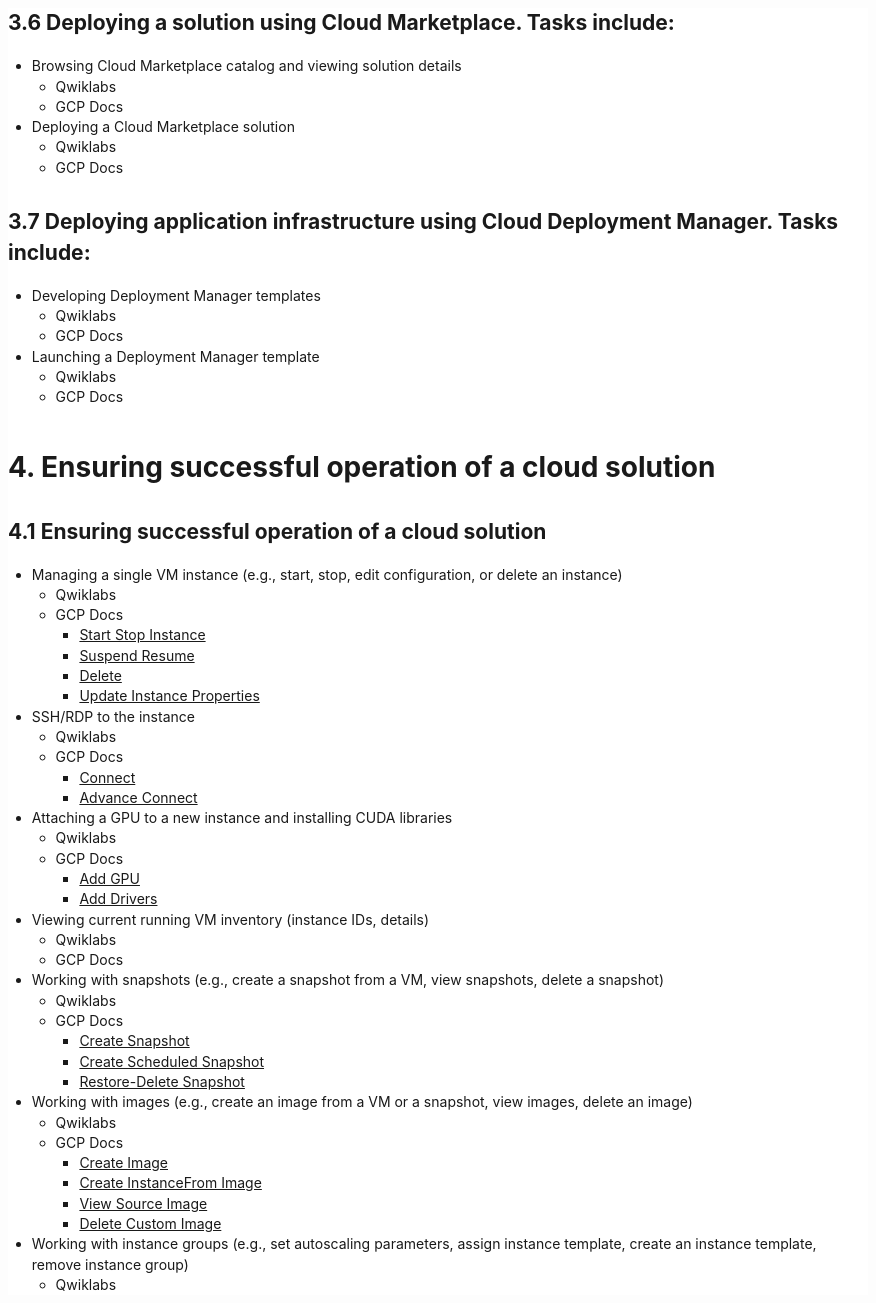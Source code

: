 ## 3.6 Deploying a solution using Cloud Marketplace. Tasks include:
- Browsing Cloud Marketplace catalog and viewing solution details
    - Qwiklabs
    - GCP Docs
- Deploying a Cloud Marketplace solution
    - Qwiklabs
    - GCP Docs

## 3.7 Deploying application infrastructure using Cloud Deployment Manager. Tasks include:
- Developing Deployment Manager templates
    - Qwiklabs
    - GCP Docs
- Launching a Deployment Manager template
    - Qwiklabs
    - GCP Docs

# 4. Ensuring successful operation of a cloud solution
## 4.1 Ensuring successful operation of a cloud solution
- Managing a single VM instance (e.g., start, stop, edit configuration, or delete an instance)
    - Qwiklabs
    - GCP Docs
      - [Start Stop Instance](https://cloud.google.com/compute/docs/instances/stop-start-instance)
      - [Suspend Resume](https://cloud.google.com/compute/docs/instances/suspend-resume-instance)
      - [Delete](https://cloud.google.com/compute/docs/instances/deleting-instance)
      - [Update Instance Properties](https://cloud.google.com/compute/docs/instances/update-instance-properties)
- SSH/RDP to the instance
    - Qwiklabs
    - GCP Docs
      - [Connect](https://cloud.google.com/compute/docs/instances/connecting-to-instance)
      - [Advance Connect](https://cloud.google.com/compute/docs/instances/connecting-advanced)
- Attaching a GPU to a new instance and installing CUDA libraries
    - Qwiklabs
    - GCP Docs
      - [Add GPU](https://cloud.google.com/compute/docs/gpus/add-gpus)
      - [Add Drivers](https://cloud.google.com/compute/docs/gpus/install-drivers-gpu)
- Viewing current running VM inventory (instance IDs, details)
    - Qwiklabs
    - GCP Docs
- Working with snapshots (e.g., create a snapshot from a VM, view snapshots, delete a snapshot)
    - Qwiklabs
    - GCP Docs
      - [Create Snapshot](https://cloud.google.com/compute/docs/disks/create-snapshots)
      - [Create Scheduled Snapshot](https://cloud.google.com/compute/docs/disks/scheduled-snapshots)
      - [Restore-Delete Snapshot](https://cloud.google.com/compute/docs/disks/restore-and-delete-snapshots)
- Working with images (e.g., create an image from a VM or a snapshot, view images, delete an image)
    - Qwiklabs
    - GCP Docs
      - [Create Image](https://cloud.google.com/compute/docs/machine-images/create-machine-images)
      - [Create InstanceFrom Image](https://cloud.google.com/compute/docs/machine-images/create-instance-from-machine-image)
      - [View Source Image](https://cloud.google.com/compute/docs/instances/view-vm-image)
      - [Delete Custom Image](https://cloud.google.com/compute/docs/images/create-delete-deprecate-private-images)
- Working with instance groups (e.g., set autoscaling parameters, assign instance template, create an instance template, remove instance group)
    - Qwiklabs